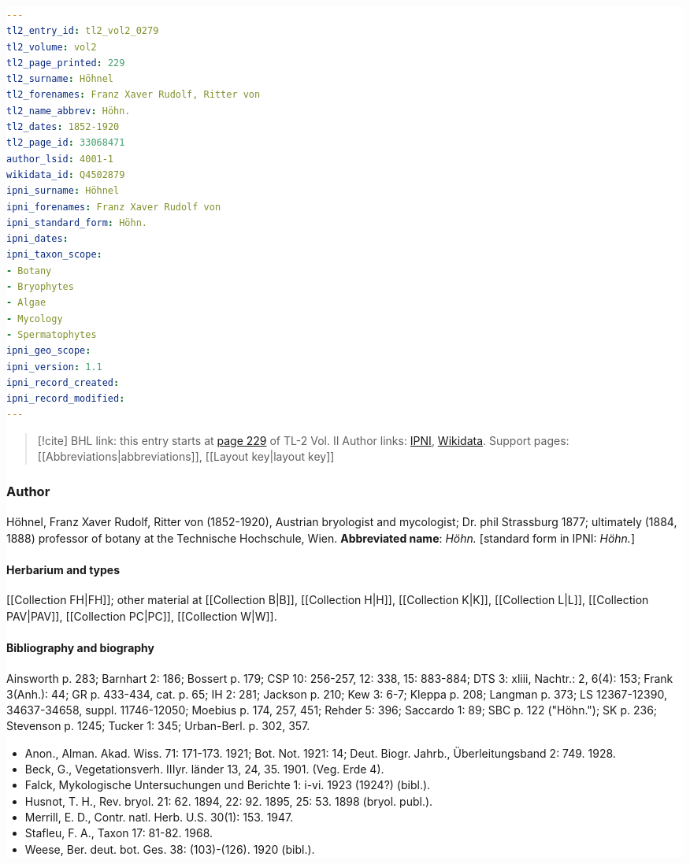 ```yaml
---
tl2_entry_id: tl2_vol2_0279
tl2_volume: vol2
tl2_page_printed: 229
tl2_surname: Höhnel
tl2_forenames: Franz Xaver Rudolf, Ritter von
tl2_name_abbrev: Höhn.
tl2_dates: 1852-1920
tl2_page_id: 33068471
author_lsid: 4001-1
wikidata_id: Q4502879
ipni_surname: Höhnel
ipni_forenames: Franz Xaver Rudolf von
ipni_standard_form: Höhn.
ipni_dates: 
ipni_taxon_scope: 
- Botany
- Bryophytes
- Algae
- Mycology
- Spermatophytes
ipni_geo_scope: 
ipni_version: 1.1
ipni_record_created: 
ipni_record_modified:
---
```


> [!cite] BHL link: this entry starts at [page 229](https://www.biodiversitylibrary.org/page/33068471) of TL-2 Vol. II
> Author links: [IPNI](https://www.ipni.org/a/4001-1), [Wikidata](https://www.wikidata.org/wiki/Q4502879). Support pages: [[Abbreviations|abbreviations]], [[Layout key|layout key]]

### Author

Höhnel, Franz Xaver Rudolf, Ritter von (1852-1920), Austrian bryologist and mycologist; Dr. phil Strassburg 1877; ultimately (1884, 1888) professor of botany at the Technische Hochschule, Wien. 
**Abbreviated name**: *Höhn.* \[standard form in IPNI: *Höhn.*\]

#### Herbarium and types

[[Collection FH|FH]]; other material at [[Collection B|B]], [[Collection H|H]], [[Collection K|K]], [[Collection L|L]], [[Collection PAV|PAV]], [[Collection PC|PC]], [[Collection W|W]].

#### Bibliography and biography

Ainsworth p. 283; Barnhart 2: 186; Bossert p. 179; CSP 10: 256-257, 12: 338, 15: 883-884; DTS 3: xliii, Nachtr.: 2, 6(4): 153; Frank 3(Anh.): 44; GR p. 433-434, cat. p. 65; IH 2: 281; Jackson p. 210; Kew 3: 6-7; Kleppa p. 208; Langman p. 373; LS 12367-12390, 34637-34658, suppl. 11746-12050; Moebius p. 174, 257, 451; Rehder 5: 396; Saccardo 1: 89; SBC p. 122 ("Höhn."); SK p. 236; Stevenson p. 1245; Tucker 1: 345; Urban-Berl. p. 302, 357.
- Anon., Alman. Akad. Wiss. 71: 171-173. 1921; Bot. Not. 1921: 14; Deut. Biogr. Jahrb., Überleitungsband 2: 749. 1928.
- Beck, G., Vegetationsverh. IIIyr. länder 13, 24, 35. 1901. (Veg. Erde 4).
- Falck, Mykologische Untersuchungen und Berichte 1: i-vi. 1923 (1924?) (bibl.).
- Husnot, T. H., Rev. bryol. 21: 62. 1894, 22: 92. 1895, 25: 53. 1898 (bryol. publ.).
- Merrill, E. D., Contr. natl. Herb. U.S. 30(1): 153. 1947.
- Stafleu, F. A., Taxon 17: 81-82. 1968.
- Weese, Ber. deut. bot. Ges. 38: (103)-(126). 1920 (bibl.).
